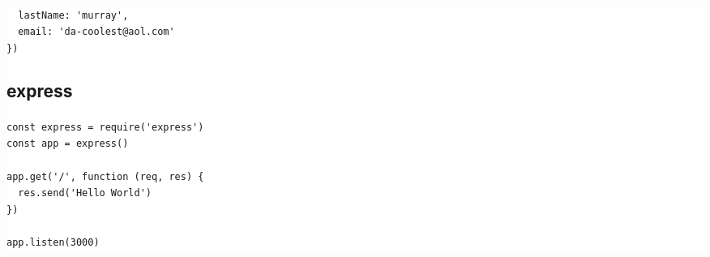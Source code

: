```
  lastName: 'murray',
  email: 'da-coolest@aol.com'
})
```

## express
```
const express = require('express')
const app = express()
 
app.get('/', function (req, res) {
  res.send('Hello World')
})
 
app.listen(3000)
```

## 
